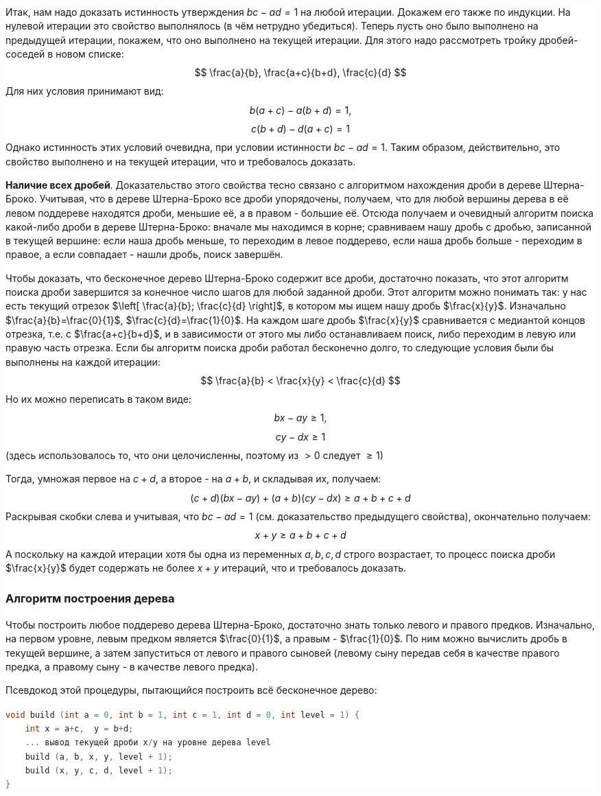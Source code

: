 Итак, нам надо доказать истинность утверждения $bc-ad=1$ на любой итерации. Докажем его также по индукции. На нулевой итерации это свойство выполнялось (в чём нетрудно убедиться). Теперь пусть оно было выполнено на предыдущей итерации, покажем, что оно выполнено на текущей итерации. Для этого надо рассмотреть тройку дробей-соседей в новом списке:
$$ \frac{a}{b}, \frac{a+c}{b+d}, \frac{c}{d} $$
Для них условия принимают вид:
$$ b(a+c) - a(b+d) = 1, $$
$$ c(b+d) - d(a+c) = 1 $$
Однако истинность этих условий очевидна, при условии истинности $bc-ad=1$. Таким образом, действительно, это свойство выполнено и на текущей итерации, что и требовалось доказать.

**Наличие всех дробей**. Доказательство этого свойства тесно связано с алгоритмом нахождения дроби в дереве Штерна-Броко. Учитывая, что в дереве Штерна-Броко все дроби упорядочены, получаем, что для любой вершины дерева в её левом поддереве находятся дроби, меньшие её, а в правом - большие её. Отсюда получаем и очевидный алгоритм поиска какой-либо дроби в дереве Штерна-Броко: вначале мы находимся в корне; сравниваем нашу дробь с дробью, записанной в текущей вершине: если наша дробь меньше, то переходим в левое поддерево, если наша дробь больше - переходим в правое, а если совпадает - нашли дробь, поиск завершён.

Чтобы доказать, что бесконечное дерево Штерна-Броко содержит все дроби, достаточно показать, что этот алгоритм поиска дроби завершится за конечное число шагов для любой заданной дроби. Этот алгоритм можно понимать так: у нас есть текущий отрезок $\left[ \frac{a}{b}; \frac{c}{d} \right]$, в котором мы ищем нашу дробь $\frac{x}{y}$. Изначально $\frac{a}{b}=\frac{0}{1}$, $\frac{c}{d}=\frac{1}{0}$. На каждом шаге дробь $\frac{x}{y}$ сравнивается с медиантой концов отрезка, т.е. с $\frac{a+c}{b+d}$, и в зависимости от этого мы либо останавливаем поиск, либо переходим в левую или правую часть отрезка. Если бы алгоритм поиска дроби работал бесконечно долго, то следующие условия были бы выполнены на каждой итерации:
$$ \frac{a}{b} < \frac{x}{y} < \frac{c}{d} $$
Но их можно переписать в таком виде:
$$ bx-ay \ge 1, $$
$$ cy-dx \ge 1 $$
(здесь использовалось то, что они целочисленны, поэтому из $>0$ следует $\ge 1$)

Тогда, умножая первое на $c+d$, а второе - на $a+b$, и складывая их, получаем:
$$ (c+d)(bx-ay) + (a+b)(cy-dx) \ge a+b+c+d $$
Раскрывая скобки слева и учитывая, что $bc-ad=1$ (см. доказательство предыдущего свойства), окончательно получаем:
$$ x+y \ge a+b+c+d $$
А поскольку на каждой итерации хотя бы одна из переменных $a, b, c, d$ строго возрастает, то процесс поиска дроби $\frac{x}{y}$ будет содержать не более $x+y$ итераций, что и требовалось доказать.

### Алгоритм построения дерева

Чтобы построить любое поддерево дерева Штерна-Броко, достаточно знать только левого и правого предков. Изначально, на первом уровне, левым предком является $\frac{0}{1}$, а правым - $\frac{1}{0}$. По ним можно вычислить дробь в текущей вершине, а затем запуститься от левого и правого сыновей (левому сыну передав себя в качестве правого предка, а правому сыну - в качестве левого предка).

Псевдокод этой процедуры, пытающийся построить всё бесконечное дерево:


``` cpp
void build (int a = 0, int b = 1, int c = 1, int d = 0, int level = 1) {
    int x = a+c,  y = b+d;
    ... вывод текущей дроби x/y на уровне дерева level
    build (a, b, x, y, level + 1);
    build (x, y, c, d, level + 1);
}
```
